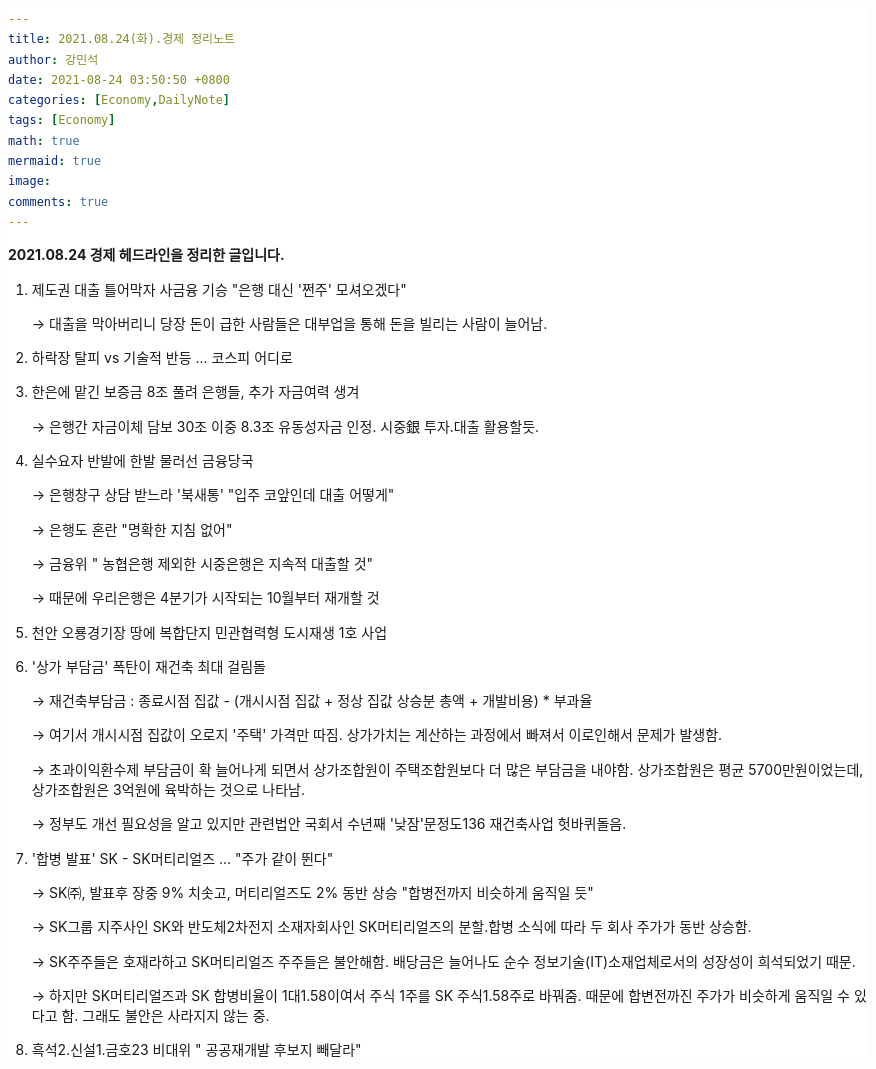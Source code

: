 ```yaml
---
title: 2021.08.24(화).경제 정리노트
author: 강민석
date: 2021-08-24 03:50:50 +0800
categories: [Economy,DailyNote]
tags: [Economy]
math: true
mermaid: true
image: 
comments: true
---
```


**2021.08.24 경제 헤드라인을 정리한 글입니다.**


1. 제도권 대출 틀어막자 사금융 기승 "은행 대신 '쩐주' 모셔오겠다"

    → 대출을 막아버리니 당장 돈이 급한 사람들은 대부업을 통해 돈을 빌리는 사람이 늘어남. 

2. 하락장 탈피 vs 기술적 반등 ... 코스피 어디로
3. 한은에 맡긴 보증금 8조 풀려 은행들, 추가 자금여력 생겨

    → 은행간 자금이체 담보 30조 이중 8.3조 유동성자금 인정. 시중銀 투자.대출 활용할듯.

4. 실수요자 반발에 한발 물러선 금융당국

    → 은행창구 상담 받느라 '북새통' "입주 코앞인데 대출 어떻게"

    → 은행도 혼란 "명확한 지침 없어"

    → 금융위 " 농협은행 제외한 시중은행은 지속적 대출할 것"

    → 때문에  우리은행은 4분기가 시작되는 10월부터 재개할 것

5. 천안 오룡경기장 땅에 복합단지 민관협력형 도시재생 1호 사업
6. '상가 부담금' 폭탄이 재건축 최대 걸림돌

    → 재건축부담금 : 종료시점 집값 - (개시시점 집값 + 정상 집값 상승분 총액 + 개발비용) * 부과율

    → 여기서 개시시점 집값이 오로지 '주택' 가격만 따짐. 상가가치는 계산하는 과정에서 빠져서 이로인해서 문제가 발생함.

    → 초과이익환수제 부담금이 확 늘어나게 되면서 상가조합원이 주택조합원보다 더 많은 부담금을 내야함. 상가조합원은 평균 5700만원이었는데, 상가조합원은 3억원에 육박하는 것으로 나타남.

    → 정부도 개선 필요성을 알고 있지만 관련법안 국회서 수년째 '낮잠'문정도136 재건축사업 헛바퀴돌음.

7. '합병 발표' SK - SK머티리얼즈 ... "주가 같이 뛴다"

    → SK㈜, 발표후 장중 9% 치솟고, 머티리얼즈도 2% 동반 상승 "합병전까지 비슷하게 움직일 듯"

    → SK그룹 지주사인 SK와 반도체2차전지 소재자회사인 SK머티리얼즈의 분할.합병 소식에 따라 두 회사 주가가 동반 상승함. 

    → SK주주들은 호재라하고 SK머티리얼즈 주주들은 불안해함. 배당금은 늘어나도 순수 정보기술(IT)소재업체로서의 성장성이 희석되었기 때문.

    → 하지만 SK머티리얼즈과 SK 합병비율이 1대1.58이여서 주식 1주를 SK 주식1.58주로 바꿔줌. 때문에 합변전까진 주가가 비슷하게 움직일 수 있다고 함. 그래도 불안은 사라지지 않는 중.

8. 흑석2.신설1.금호23 비대위 " 공공재개발 후보지 빼달라"
